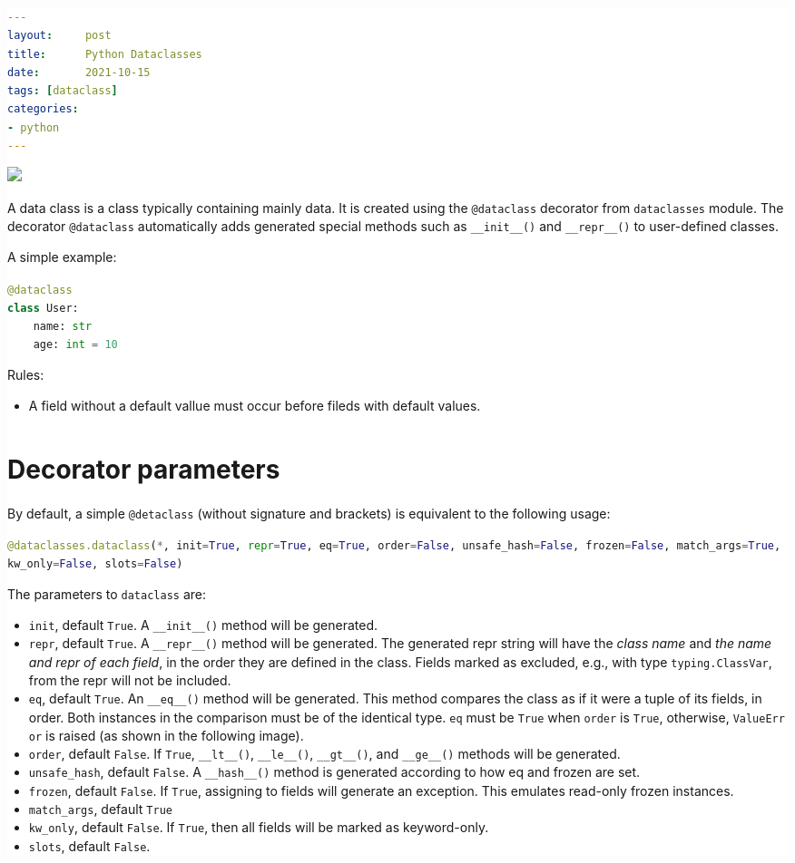 ```yaml
---
layout:     post
title:      Python Dataclasses
date:       2021-10-15
tags: [dataclass]
categories: 
- python
---
```


<img src="https://cdn.jsdelivr.net/gh/ddots/stuff@master/2021/work_in_progress_pixabay.png" width="50%">

A data class is a class typically containing mainly data. It is created using the `@dataclass` decorator from `dataclasses` module. The decorator `@dataclass` automatically adds generated special methods such as `__init__()` and `__repr__()` to user-defined classes. 

A simple example:   
```python
@dataclass
class User:
    name: str
    age: int = 10
```
Rules: 
- A field without a default vallue must occur before fileds with default values.


# Decorator parameters
By default, a simple `@detaclass` (without signature and brackets) is equivalent to the following usage:
```python
@dataclasses.dataclass(*, init=True, repr=True, eq=True, order=False, unsafe_hash=False, frozen=False, match_args=True, kw_only=False, slots=False)
```
The parameters to `dataclass` are:
- `init`, default `True`. A `__init__()` method will be generated. 
- `repr`, default `True`. A `__repr__()` method will be generated. The generated repr string will have the *class name* and *the name and repr of each field*, in the order they are defined in the class. Fields marked as excluded, e.g., with type `typing.ClassVar`, from the repr will not be included.
- `eq`, default `True`. An `__eq__()` method will be generated. This method compares the class as if it were a tuple of its fields, in order. Both instances in the comparison must be of the identical type. `eq` must be `True` when `order` is `True`, otherwise, `ValueError` is raised (as shown in the following image). 
- `order`, default `False`. If `True`, `__lt__()`, `__le__()`, `__gt__()`, and `__ge__()` methods will be generated. 
- `unsafe_hash`, default `False`. A `__hash__()` method is generated according to how eq and frozen are set.
- `frozen`, default `False`. If `True`, assigning to fields will generate an exception. This emulates read-only frozen instances.
- `match_args`, default `True`
- `kw_only`, default `False`. If `True`, then all fields will be marked as keyword-only. 
- `slots`, default `False`. 
